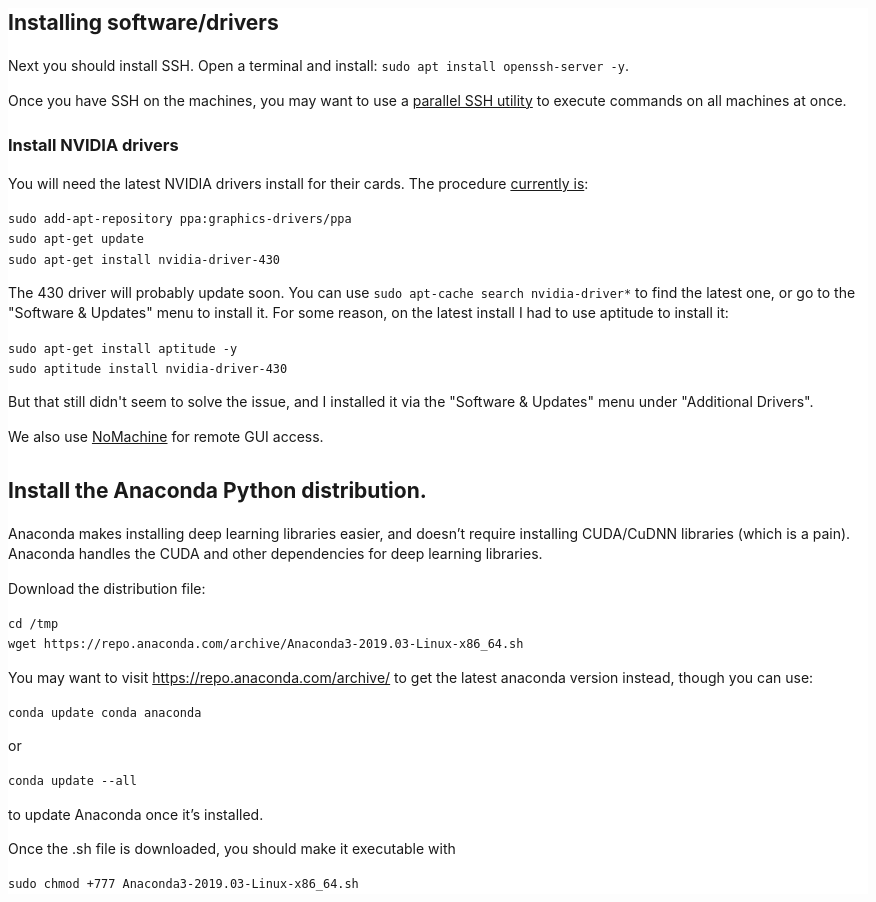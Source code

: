 

## Installing software/drivers
Next you should install SSH.  Open a terminal and install: `sudo apt install openssh-server -y`.

Once you have SSH on the machines, you may want to use a [parallel SSH utility](https://www.tecmint.com/run-commands-on-multiple-linux-servers/) to execute commands on all machines at once.

### Install NVIDIA drivers
You will need the latest NVIDIA drivers install for their cards.  The procedure [currently is](http://ubuntuhandbook.org/index.php/2019/04/nvidia-430-09-gtx-1650-support/):

```
sudo add-apt-repository ppa:graphics-drivers/ppa
sudo apt-get update
sudo apt-get install nvidia-driver-430
```

The 430 driver will probably update soon.  You can use `sudo apt-cache search nvidia-driver*` to find the latest one, or go to the "Software & Updates" menu to install it.  For some reason, on the latest install I had to use aptitude to install it:

```
sudo apt-get install aptitude -y
sudo aptitude install nvidia-driver-430
```

But that still didn't seem to solve the issue, and I installed it via the "Software & Updates" menu under "Additional Drivers".

We also use [NoMachine](https://www.nomachine.com/) for remote GUI access.

## Install the Anaconda Python distribution.
Anaconda makes installing deep learning libraries easier, and doesn’t require installing CUDA/CuDNN libraries (which is a pain).  Anaconda handles the CUDA and other dependencies for deep learning libraries.

Download the distribution file:

```
cd /tmp
wget https://repo.anaconda.com/archive/Anaconda3-2019.03-Linux-x86_64.sh
```
You may want to visit https://repo.anaconda.com/archive/ to get the latest anaconda version instead, though you can use:


`conda update conda anaconda`

or

`conda update --all`

to update Anaconda once it’s installed.

Once the .sh file is downloaded, you should make it executable with

`sudo chmod +777 Anaconda3-2019.03-Linux-x86_64.sh`
